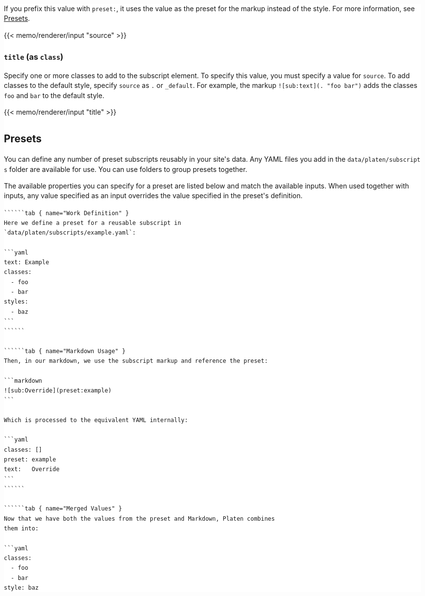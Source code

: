 If you prefix this value with `preset:`, it uses the value as the preset for the markup instead of the style. For more
information, see [Presets](#presets).

{{< memo/renderer/input "source" >}}

### `title` (as `class`)

Specify one or more classes to add to the subscript element. To specify this value, you must specify a value for
`source`. To add classes to the default style, specify `source` as `.` or `_default`. For example, the markup
`![sub:text](. "foo bar")` adds the classes `foo` and `bar` to the default style.

{{< memo/renderer/input "title" >}}

## Presets

You can define any number of preset subscripts reusably in your site's data. Any YAML files you add in the
`data/platen/subscripts` folder are available for use. You can use folders to group presets together.

The available properties you can specify for a preset are listed below and match the available inputs. When used
together with inputs, any value specified as an input overrides the value specified in the preset's definition.

`````````tabs { #merging-work-and-attributes-example }
``````tab { name="Work Definition" }
Here we define a preset for a reusable subscript in
`data/platen/subscripts/example.yaml`:

```yaml
text: Example
classes:
  - foo
  - bar
styles:
  - baz
```
``````

``````tab { name="Markdown Usage" }
Then, in our markdown, we use the subscript markup and reference the preset:

```markdown
![sub:Override](preset:example)
```

Which is processed to the equivalent YAML internally:

```yaml
classes: []
preset: example
text:   Override
```
``````

``````tab { name="Merged Values" }
Now that we have both the values from the preset and Markdown, Platen combines
them into:

```yaml
classes:
  - foo
  - bar
style: baz
`````````